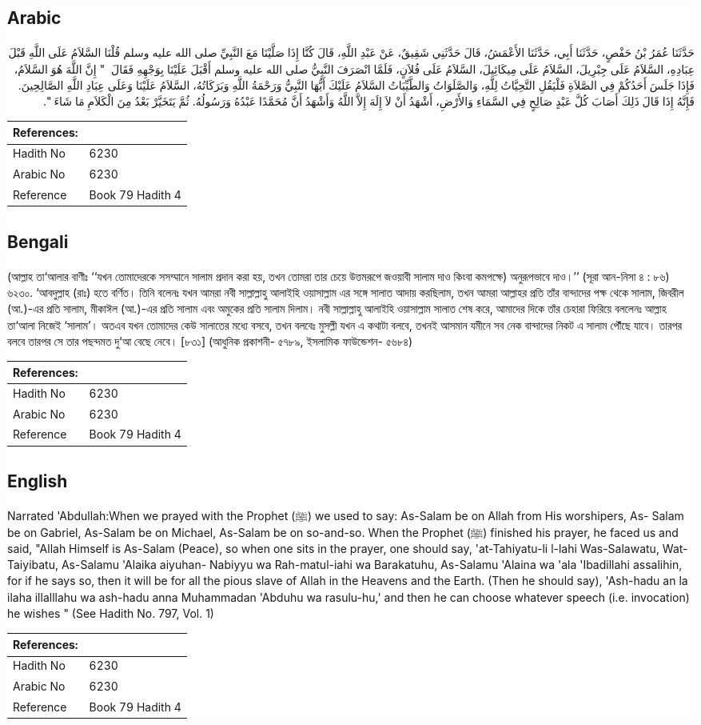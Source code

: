 ## Arabic


<div dir="rtl" lang="ar" style={{fontSize:'larger',backgroundColor:'#f8f9fa',padding:20}}>
حَدَّثَنَا عُمَرُ بْنُ حَفْصٍ، حَدَّثَنَا أَبِي، حَدَّثَنَا الأَعْمَشُ، قَالَ حَدَّثَنِي شَقِيقٌ، عَنْ عَبْدِ اللَّهِ، قَالَ كُنَّا إِذَا صَلَّيْنَا مَعَ النَّبِيِّ صلى الله عليه وسلم قُلْنَا السَّلاَمُ عَلَى اللَّهِ قَبْلَ عِبَادِهِ، السَّلاَمُ عَلَى جِبْرِيلَ، السَّلاَمُ عَلَى مِيكَائِيلَ، السَّلاَمُ عَلَى فُلاَنٍ، فَلَمَّا انْصَرَفَ النَّبِيُّ صلى الله عليه وسلم أَقْبَلَ عَلَيْنَا بِوَجْهِهِ فَقَالَ ‏ "‏ إِنَّ اللَّهَ هُوَ السَّلاَمُ، فَإِذَا جَلَسَ أَحَدُكُمْ فِي الصَّلاَةِ فَلْيَقُلِ التَّحِيَّاتُ لِلَّهِ، وَالصَّلَوَاتُ وَالطَّيِّبَاتُ السَّلاَمُ عَلَيْكَ أَيُّهَا النَّبِيُّ وَرَحْمَةُ اللَّهِ وَبَرَكَاتُهُ، السَّلاَمُ عَلَيْنَا وَعَلَى عِبَادِ اللَّهِ الصَّالِحِينَ‏.‏ فَإِنَّهُ إِذَا قَالَ ذَلِكَ أَصَابَ كُلَّ عَبْدٍ صَالِحٍ فِي السَّمَاءِ وَالأَرْضِ، أَشْهَدُ أَنْ لاَ إِلَهَ إِلاَّ اللَّهُ وَأَشْهَدُ أَنَّ مُحَمَّدًا عَبْدُهُ وَرَسُولُهُ‏.‏ ثُمَّ يَتَخَيَّرْ بَعْدُ مِنَ الْكَلاَمِ مَا شَاءَ ‏"‏‏.‏
</div>
<div style={{backgroundColor:'#f8f9fa',padding:20, marginBottom: 10}}><table> <thead> <tr> <th>References:</th> <th></th> </tr> </thead> <tbody><tr><td>Hadith No</td><td>6230</td></tr><tr><td>Arabic No</td><td>6230</td></tr><tr><td>Reference</td><td>Book 79 Hadith 4</td></tr></tbody></table></div>

## Bengali


<div dir="ltr" lang="bn" style={{fontSize:'larger',backgroundColor:'#f8f9fa',padding:20}}>
(আল্লাহ তা‘আলার বাণীঃ ‘‘যখন তোমাদেরকে সসম্মানে সালাম প্রদান করা হয়, তখন তোমরা তার চেয়ে উত্তমরূপে জওয়াবী সালাম দাও কিংবা কমপক্ষে) অনুরূপভাবে দাও।’’ (সূরা আন-নিসা ৪ : ৮৬) ৬২৩০. ‘আবদুল্লাহ (রাঃ) হতে বর্ণিত। তিনি বলেনঃ যখন আমরা নবী সাল্লাল্লাহু আলাইহি ওয়াসাল্লাম এর সঙ্গে সালাত আদায় করছিলাম, তখন আমরা আল্লাহর প্রতি তাঁর বান্দাদের পক্ষ থেকে সালাম, জিবরীল (আ.)-এর প্রতি সালাম, মীকাঈল (আ.)-এর প্রতি সালাম এবং অমুকের প্রতি সালাম দিলাম। নবী সাল্লাল্লাহু আলাইহি ওয়াসাল্লাম সালাত শেষ করে, আমাদের দিকে তাঁর চেহারা ফিরিয়ে বললেনঃ আল্লাহ তা‘আলা নিজেই ‘সালাম’। অতএব যখন তোমাদের কেউ সালাতের মধ্যে বসবে, তখন বলবেঃ মুসল্লী যখন এ কথাটা বলবে, তখনই আসমান যমীনে সব নেক বান্দাদের নিকট এ সালাম পৌঁছে যাবে। তারপর বলবে তারপর সে তার পছন্দমত দু‘আ বেছে নেবে। [৮৩১] (আধুনিক প্রকাশনী- ৫৭৮৯, ইসলামিক ফাউন্ডেশন- ৫৬৮৪)
</div>
<div style={{backgroundColor:'#f8f9fa',padding:20, marginBottom: 10}}><table> <thead> <tr> <th>References:</th> <th></th> </tr> </thead> <tbody><tr><td>Hadith No</td><td>6230</td></tr><tr><td>Arabic No</td><td>6230</td></tr><tr><td>Reference</td><td>Book 79 Hadith 4</td></tr></tbody></table></div>

## English


<div dir="ltr" lang="en" style={{fontSize:'larger',backgroundColor:'#f8f9fa',padding:20}}>
Narrated 'Abdullah:When we prayed with the Prophet (ﷺ) we used to say: As-Salam be on Allah from His worshipers, As- Salam be on Gabriel, As-Salam be on Michael, As-Salam be on so-and-so. When the Prophet (ﷺ) finished his prayer, he faced us and said, "Allah Himself is As-Salam (Peace), so when one sits in the prayer, one should say, 'at-Tahiyatu-li l-lahi Was-Salawatu, Wat-Taiyibatu, As-Salamu 'Alaika aiyuhan- Nabiyyu wa Rah-matul-iahi wa Barakatuhu, As-Salamu 'Alaina wa 'ala 'Ibadillahi assalihin, for if he says so, then it will be for all the pious slave of Allah in the Heavens and the Earth. (Then he should say), 'Ash-hadu an la ilaha illalllahu wa ash-hadu anna Muhammadan 'Abduhu wa rasulu-hu,' and then he can choose whatever speech (i.e. invocation) he wishes " (See Hadith No. 797, Vol. 1)
</div>
<div style={{backgroundColor:'#f8f9fa',padding:20, marginBottom: 10}}><table> <thead> <tr> <th>References:</th> <th></th> </tr> </thead> <tbody><tr><td>Hadith No</td><td>6230</td></tr><tr><td>Arabic No</td><td>6230</td></tr><tr><td>Reference</td><td>Book 79 Hadith 4</td></tr></tbody></table></div>
